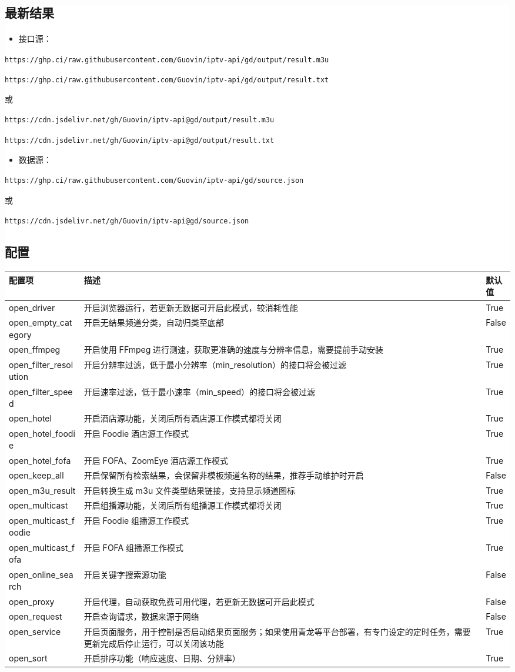 ## 最新结果

- 接口源：

```bash
https://ghp.ci/raw.githubusercontent.com/Guovin/iptv-api/gd/output/result.m3u
```

```bash
https://ghp.ci/raw.githubusercontent.com/Guovin/iptv-api/gd/output/result.txt
```

或

```bash
https://cdn.jsdelivr.net/gh/Guovin/iptv-api@gd/output/result.m3u
```

```bash
https://cdn.jsdelivr.net/gh/Guovin/iptv-api@gd/output/result.txt
```

- 数据源：

```bash
https://ghp.ci/raw.githubusercontent.com/Guovin/iptv-api/gd/source.json
```

或

```bash
https://cdn.jsdelivr.net/gh/Guovin/iptv-api@gd/source.json
```

## 配置

| 配置项                    | 描述                                                                                        | 默认值                                     |
|:-----------------------|:------------------------------------------------------------------------------------------|:----------------------------------------|
| open_driver            | 开启浏览器运行，若更新无数据可开启此模式，较消耗性能                                                                | True                                    |
| open_empty_category    | 开启无结果频道分类，自动归类至底部                                                                         | False                                   |
| open_ffmpeg            | 开启使用 FFmpeg 进行测速，获取更准确的速度与分辨率信息，需要提前手动安装                                                  | True                                    |
| open_filter_resolution | 开启分辨率过滤，低于最小分辨率（min_resolution）的接口将会被过滤                                                   | True                                    |
| open_filter_speed      | 开启速率过滤，低于最小速率（min_speed）的接口将会被过滤                                                          | True                                    |
| open_hotel             | 开启酒店源功能，关闭后所有酒店源工作模式都将关闭                                                                  | True                                    |
| open_hotel_foodie      | 开启 Foodie 酒店源工作模式                                                                         | True                                    |
| open_hotel_fofa        | 开启 FOFA、ZoomEye 酒店源工作模式                                                                   | True                                    |
| open_keep_all          | 开启保留所有检索结果，会保留非模板频道名称的结果，推荐手动维护时开启                                                        | False                                   |
| open_m3u_result        | 开启转换生成 m3u 文件类型结果链接，支持显示频道图标                                                              | True                                    |
| open_multicast         | 开启组播源功能，关闭后所有组播源工作模式都将关闭                                                                  | True                                    |
| open_multicast_foodie  | 开启 Foodie 组播源工作模式                                                                         | True                                    |
| open_multicast_fofa    | 开启 FOFA 组播源工作模式                                                                           | True                                    |
| open_online_search     | 开启关键字搜索源功能                                                                                | False                                   |
| open_proxy             | 开启代理，自动获取免费可用代理，若更新无数据可开启此模式                                                              | False                                   |
| open_request           | 开启查询请求，数据来源于网络                                                                            | False                                   |
| open_service           | 开启页面服务，用于控制是否启动结果页面服务；如果使用青龙等平台部署，有专门设定的定时任务，需要更新完成后停止运行，可以关闭该功能                          | True                                    |
| open_sort              | 开启排序功能（响应速度、日期、分辨率）                                                                       | True                                    |